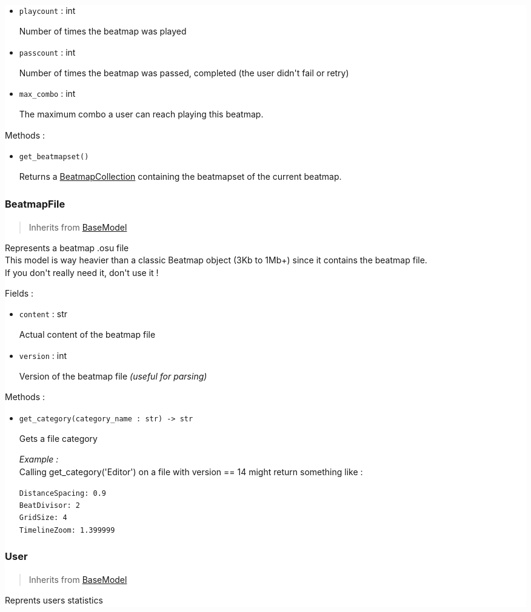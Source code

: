 - ``playcount``        : int  

    Number of times the beatmap was played

- ``passcount``        : int  

    Number of times the beatmap was passed, completed (the user didn't fail or retry)

- ``max_combo``        : int  

    The maximum combo a user can reach playing this beatmap.

Methods :

- ``get_beatmapset()``

    Returns a [BeatmapCollection](index.md#beatmapcollection) containing the beatmapset of the current beatmap.

### BeatmapFile

> Inherits from [BaseModel](index.md#basemodel)

Represents a beatmap .osu file  
This model is way heavier than a classic Beatmap object (3Kb to 1Mb+) since it contains the beatmap file.  
If you don't really need it, don't use it !

Fields :

- ``content`` : str

    Actual content of the beatmap file

- ``version`` : int

    Version of the beatmap file *(useful for parsing)*

Methods :

- ``get_category(category_name : str) -> str``

    Gets a file category  

    *Example :*  
    Calling get_category('Editor') on a file with version == 14
    might return something like :

    ```txt
    DistanceSpacing: 0.9  
    BeatDivisor: 2  
    GridSize: 4  
    TimelineZoom: 1.399999  
    ```

### User

> Inherits from [BaseModel](index.md#basemodel)

Reprents users statistics
